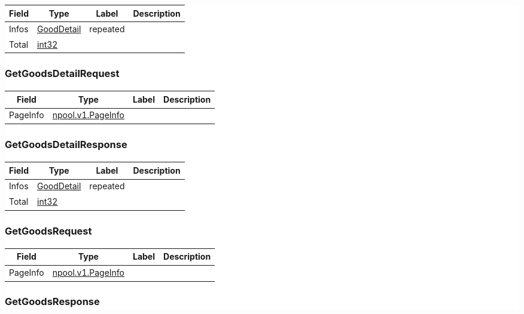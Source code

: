 

| Field | Type | Label | Description |
| ----- | ---- | ----- | ----------- |
| Infos | [GoodDetail](#cloud-hashing-goods-v1-GoodDetail) | repeated |  |
| Total | [int32](#int32) |  |  |






<a name="cloud-hashing-goods-v1-GetGoodsDetailRequest"></a>

### GetGoodsDetailRequest



| Field | Type | Label | Description |
| ----- | ---- | ----- | ----------- |
| PageInfo | [npool.v1.PageInfo](#npool-v1-PageInfo) |  |  |






<a name="cloud-hashing-goods-v1-GetGoodsDetailResponse"></a>

### GetGoodsDetailResponse



| Field | Type | Label | Description |
| ----- | ---- | ----- | ----------- |
| Infos | [GoodDetail](#cloud-hashing-goods-v1-GoodDetail) | repeated |  |
| Total | [int32](#int32) |  |  |






<a name="cloud-hashing-goods-v1-GetGoodsRequest"></a>

### GetGoodsRequest



| Field | Type | Label | Description |
| ----- | ---- | ----- | ----------- |
| PageInfo | [npool.v1.PageInfo](#npool-v1-PageInfo) |  |  |






<a name="cloud-hashing-goods-v1-GetGoodsResponse"></a>

### GetGoodsResponse
